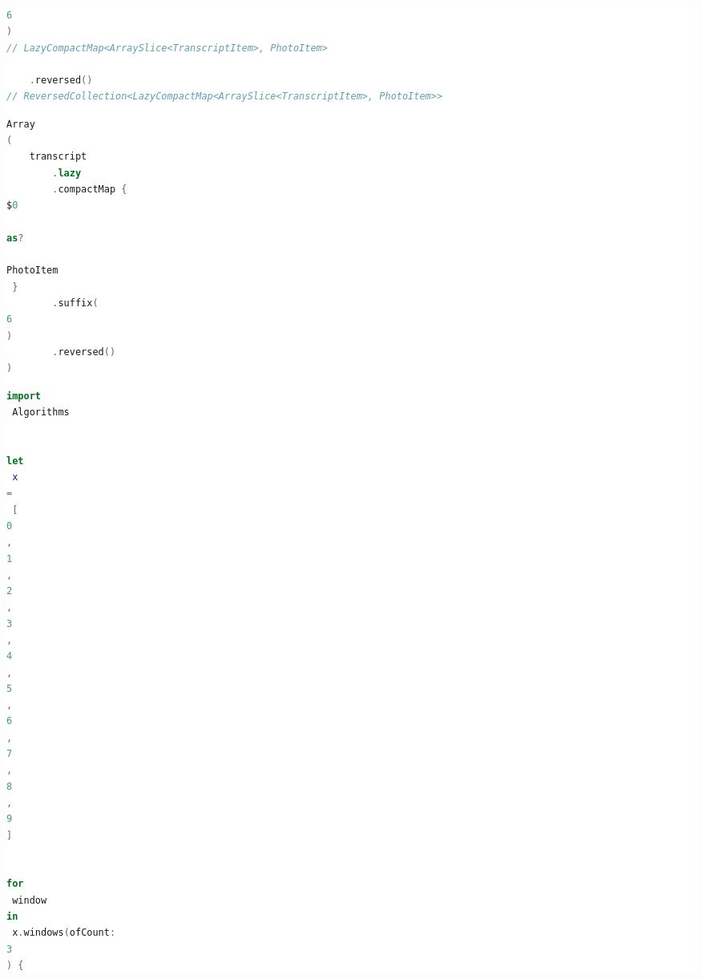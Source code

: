 ```swift
6
) 
// LazyCompactMap<ArraySlice<TranscriptItem>, PhotoItem>

    .reversed() 
// ReversedCollection<LazyCompactMap<ArraySlice<TranscriptItem>, PhotoItem>>
```

```swift
Array
(
    transcript
        .lazy
        .compactMap { 
$0
 
as?
 
PhotoItem
 }
        .suffix(
6
)
        .reversed()
)
```

```swift
import
 Algorithms


let
 x 
=
 [
0
, 
1
, 
2
, 
3
, 
4
, 
5
, 
6
, 
7
, 
8
, 
9
]


for
 window 
in
 x.windows(ofCount: 
3
) {
```